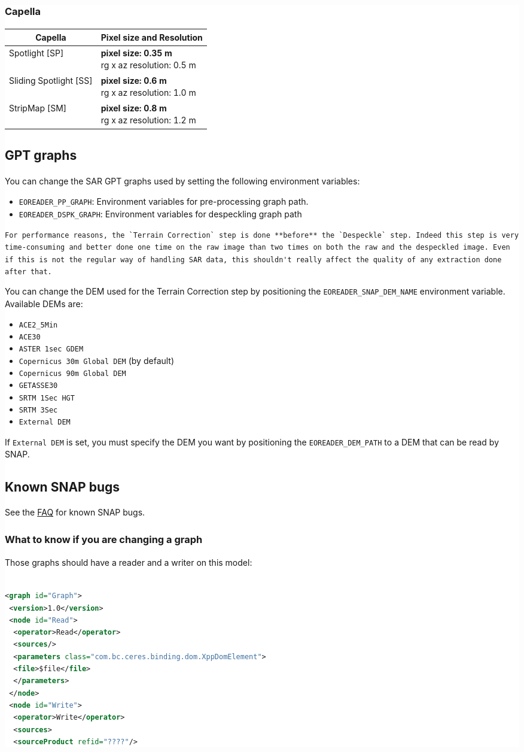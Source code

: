 ### Capella

| **Capella**            | Pixel size and Resolution                           |
|------------------------|-----------------------------------------------------|
| Spotlight [SP]         | **pixel size: 0.35 m**<br>rg x az resolution: 0.5 m |
| Sliding Spotlight [SS] | **pixel size: 0.6 m**<br>rg x az resolution: 1.0 m  |
| StripMap [SM]          | **pixel size: 0.8 m**<br>rg x az resolution: 1.2 m  |                                                                                    |

## GPT graphs

You can change the SAR GPT graphs used by setting the following environment variables:

- `EOREADER_PP_GRAPH`: Environment variables for pre-processing graph path.
- `EOREADER_DSPK_GRAPH`: Environment variables for despeckling graph path

```{warning}
For performance reasons, the `Terrain Correction` step is done **before** the `Despeckle` step. Indeed this step is very
time-consuming and better done one time on the raw image than two times on both the raw and the despeckled image. Even
if this is not the regular way of handling SAR data, this shouldn't really affect the quality of any extraction done
after that.
```

You can change the DEM used for the Terrain Correction step by positioning the `EOREADER_SNAP_DEM_NAME` environment variable. 
Available DEMs are:
- `ACE2_5Min` 
- `ACE30`
- `ASTER 1sec GDEM`
- `Copernicus 30m Global DEM` (by default)
- `Copernicus 90m Global DEM`
- `GETASSE30`
- `SRTM 1Sec HGT`
- `SRTM 3Sec`
- `External DEM`

If `External DEM` is set, you must specify the DEM you want by positioning the `EOREADER_DEM_PATH` to a DEM that can be read by SNAP.

## Known SNAP bugs

See the [FAQ](https://eoreader.readthedocs.io/latest/faq.html#snap-known-bugs) for known SNAP bugs.

### What to know if you are changing a graph

Those graphs should have a reader and a writer on this model:

```xml

<graph id="Graph">
 <version>1.0</version>
 <node id="Read">
  <operator>Read</operator>
  <sources/>
  <parameters class="com.bc.ceres.binding.dom.XppDomElement">
  <file>$file</file>
  </parameters>
 </node>
 <node id="Write">
  <operator>Write</operator>
  <sources>
  <sourceProduct refid="????"/>
```